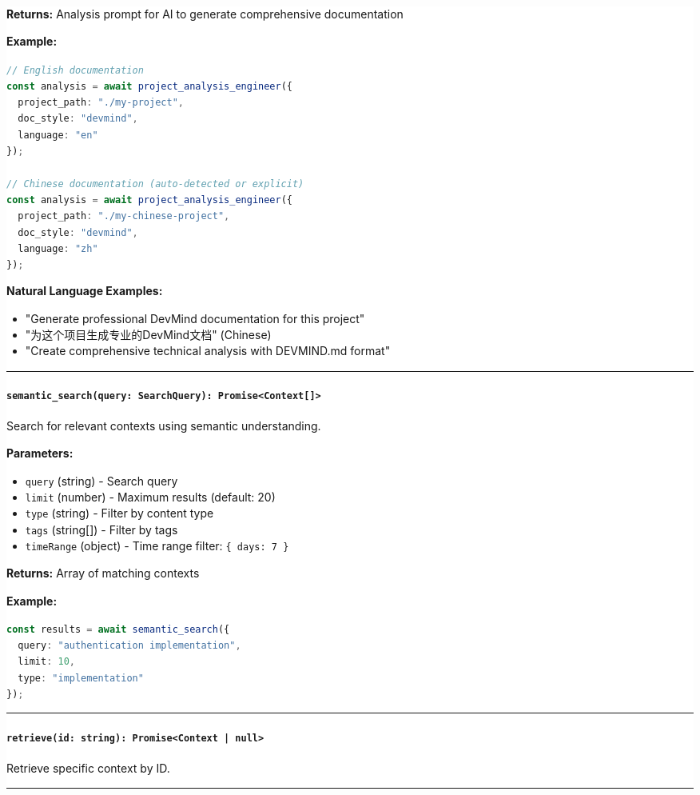 **Returns:** Analysis prompt for AI to generate comprehensive documentation

**Example:**

```typescript
// English documentation
const analysis = await project_analysis_engineer({
  project_path: "./my-project",
  doc_style: "devmind",
  language: "en"
});

// Chinese documentation (auto-detected or explicit)
const analysis = await project_analysis_engineer({
  project_path: "./my-chinese-project",
  doc_style: "devmind",
  language: "zh"
});
```

**Natural Language Examples:**
- "Generate professional DevMind documentation for this project"
- "为这个项目生成专业的DevMind文档" (Chinese)
- "Create comprehensive technical analysis with DEVMIND.md format"

---

#### `semantic_search(query: SearchQuery): Promise<Context[]>`

Search for relevant contexts using semantic understanding.

**Parameters:**

- `query` (string) - Search query
- `limit` (number) - Maximum results (default: 20)
- `type` (string) - Filter by content type
- `tags` (string[]) - Filter by tags
- `timeRange` (object) - Time range filter: `{ days: 7 }`

**Returns:** Array of matching contexts

**Example:**

```typescript
const results = await semantic_search({
  query: "authentication implementation",
  limit: 10,
  type: "implementation"
});
```

---

#### `retrieve(id: string): Promise<Context | null>`

Retrieve specific context by ID.

---